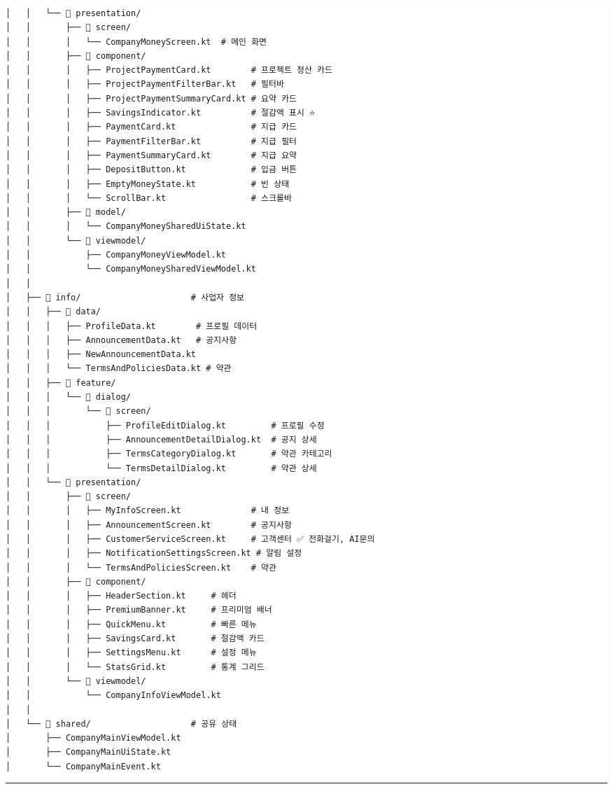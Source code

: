 ```
│   │   └── 📁 presentation/
│   │       ├── 📁 screen/
│   │       │   └── CompanyMoneyScreen.kt  # 메인 화면
│   │       ├── 📁 component/
│   │       │   ├── ProjectPaymentCard.kt        # 프로젝트 정산 카드
│   │       │   ├── ProjectPaymentFilterBar.kt   # 필터바
│   │       │   ├── ProjectPaymentSummaryCard.kt # 요약 카드
│   │       │   ├── SavingsIndicator.kt          # 절감액 표시 ⭐
│   │       │   ├── PaymentCard.kt               # 지급 카드
│   │       │   ├── PaymentFilterBar.kt          # 지급 필터
│   │       │   ├── PaymentSummaryCard.kt        # 지급 요약
│   │       │   ├── DepositButton.kt             # 입금 버튼
│   │       │   ├── EmptyMoneyState.kt           # 빈 상태
│   │       │   └── ScrollBar.kt                 # 스크롤바
│   │       ├── 📁 model/
│   │       │   └── CompanyMoneySharedUiState.kt
│   │       └── 📁 viewmodel/
│   │           ├── CompanyMoneyViewModel.kt
│   │           └── CompanyMoneySharedViewModel.kt
│   │
│   ├── 📁 info/                      # 사업자 정보
│   │   ├── 📁 data/
│   │   │   ├── ProfileData.kt        # 프로필 데이터
│   │   │   ├── AnnouncementData.kt   # 공지사항
│   │   │   ├── NewAnnouncementData.kt
│   │   │   └── TermsAndPoliciesData.kt # 약관
│   │   ├── 📁 feature/
│   │   │   └── 📁 dialog/
│   │   │       └── 📁 screen/
│   │   │           ├── ProfileEditDialog.kt         # 프로필 수정
│   │   │           ├── AnnouncementDetailDialog.kt  # 공지 상세
│   │   │           ├── TermsCategoryDialog.kt       # 약관 카테고리
│   │   │           └── TermsDetailDialog.kt         # 약관 상세
│   │   └── 📁 presentation/
│   │       ├── 📁 screen/
│   │       │   ├── MyInfoScreen.kt              # 내 정보
│   │       │   ├── AnnouncementScreen.kt        # 공지사항
│   │       │   ├── CustomerServiceScreen.kt     # 고객센터 ✅ 전화걸기, AI문의
│   │       │   ├── NotificationSettingsScreen.kt # 알림 설정
│   │       │   └── TermsAndPoliciesScreen.kt    # 약관
│   │       ├── 📁 component/
│   │       │   ├── HeaderSection.kt     # 헤더
│   │       │   ├── PremiumBanner.kt     # 프리미엄 배너
│   │       │   ├── QuickMenu.kt         # 빠른 메뉴
│   │       │   ├── SavingsCard.kt       # 절감액 카드
│   │       │   ├── SettingsMenu.kt      # 설정 메뉴
│   │       │   └── StatsGrid.kt         # 통계 그리드
│   │       └── 📁 viewmodel/
│   │           └── CompanyInfoViewModel.kt
│   │
│   └── 📁 shared/                    # 공유 상태
│       ├── CompanyMainViewModel.kt
│       ├── CompanyMainUiState.kt
│       └── CompanyMainEvent.kt
```

---